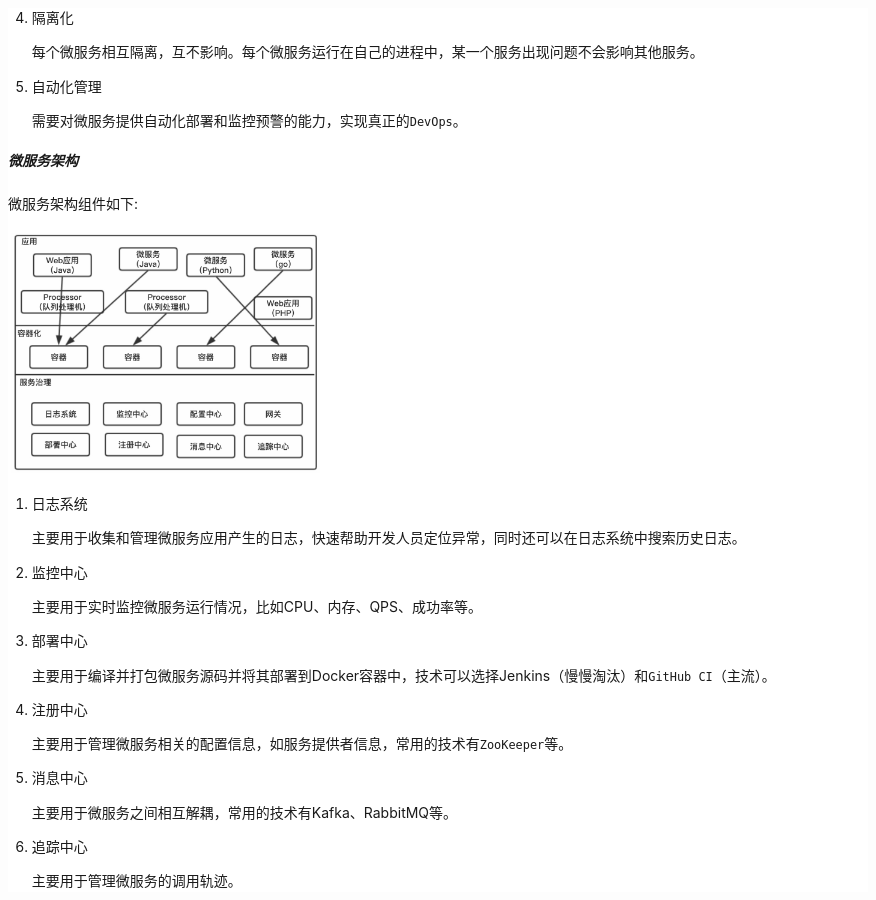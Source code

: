 4. 隔离化

   每个微服务相互隔离，互不影响。每个微服务运行在自己的进程中，某一个服务出现问题不会影响其他服务。

5. 自动化管理

   需要对微服务提供自动化部署和监控预警的能力，实现真正的`DevOps`。

##### 微服务架构

微服务架构组件如下:

<img src="./img/微服务架构图.png" style="zoom:60%;" />

1. 日志系统

   主要用于收集和管理微服务应用产生的日志，快速帮助开发人员定位异常，同时还可以在日志系统中搜索历史日志。

2. 监控中心

   主要用于实时监控微服务运行情况，比如CPU、内存、QPS、成功率等。

3. 部署中心

   主要用于编译并打包微服务源码并将其部署到Docker容器中，技术可以选择Jenkins（慢慢淘汰）和`GitHub CI`（主流）。

4. 注册中心

   主要用于管理微服务相关的配置信息，如服务提供者信息，常用的技术有`ZooKeeper`等。

5. 消息中心

   主要用于微服务之间相互解耦，常用的技术有Kafka、RabbitMQ等。

6. 追踪中心

   主要用于管理微服务的调用轨迹。

